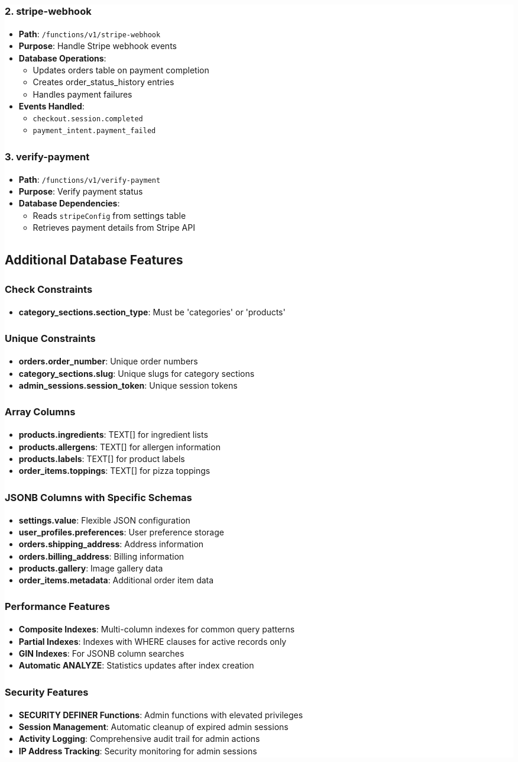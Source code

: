 ### 2. stripe-webhook
- **Path**: `/functions/v1/stripe-webhook`
- **Purpose**: Handle Stripe webhook events
- **Database Operations**:
  - Updates orders table on payment completion
  - Creates order_status_history entries
  - Handles payment failures
- **Events Handled**:
  - `checkout.session.completed`
  - `payment_intent.payment_failed`

### 3. verify-payment
- **Path**: `/functions/v1/verify-payment`
- **Purpose**: Verify payment status
- **Database Dependencies**:
  - Reads `stripeConfig` from settings table
  - Retrieves payment details from Stripe API

## Additional Database Features

### Check Constraints
- **category_sections.section_type**: Must be 'categories' or 'products'

### Unique Constraints
- **orders.order_number**: Unique order numbers
- **category_sections.slug**: Unique slugs for category sections
- **admin_sessions.session_token**: Unique session tokens

### Array Columns
- **products.ingredients**: TEXT[] for ingredient lists
- **products.allergens**: TEXT[] for allergen information
- **products.labels**: TEXT[] for product labels
- **order_items.toppings**: TEXT[] for pizza toppings

### JSONB Columns with Specific Schemas
- **settings.value**: Flexible JSON configuration
- **user_profiles.preferences**: User preference storage
- **orders.shipping_address**: Address information
- **orders.billing_address**: Billing information
- **products.gallery**: Image gallery data
- **order_items.metadata**: Additional order item data

### Performance Features
- **Composite Indexes**: Multi-column indexes for common query patterns
- **Partial Indexes**: Indexes with WHERE clauses for active records only
- **GIN Indexes**: For JSONB column searches
- **Automatic ANALYZE**: Statistics updates after index creation

### Security Features
- **SECURITY DEFINER Functions**: Admin functions with elevated privileges
- **Session Management**: Automatic cleanup of expired admin sessions
- **Activity Logging**: Comprehensive audit trail for admin actions
- **IP Address Tracking**: Security monitoring for admin sessions
